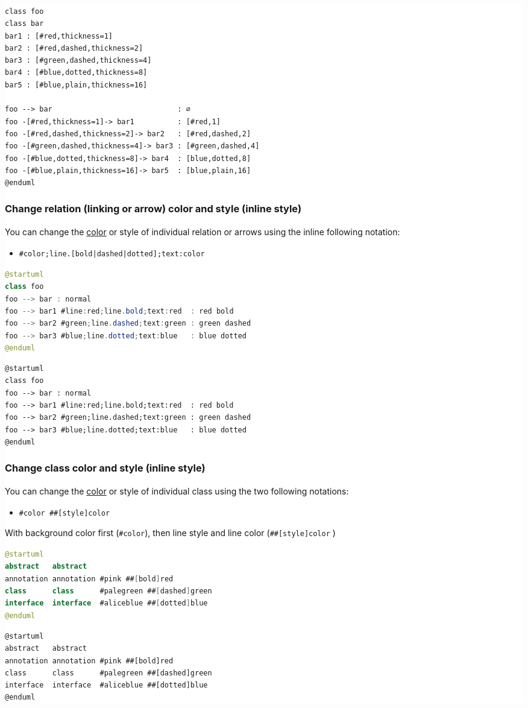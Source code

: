 ```plantuml
class foo
class bar
bar1 : [#red,thickness=1]
bar2 : [#red,dashed,thickness=2]
bar3 : [#green,dashed,thickness=4]
bar4 : [#blue,dotted,thickness=8]
bar5 : [#blue,plain,thickness=16]

foo --> bar                             : ∅
foo -[#red,thickness=1]-> bar1          : [#red,1]
foo -[#red,dashed,thickness=2]-> bar2   : [#red,dashed,2]
foo -[#green,dashed,thickness=4]-> bar3 : [#green,dashed,4]
foo -[#blue,dotted,thickness=8]-> bar4  : [blue,dotted,8]
foo -[#blue,plain,thickness=16]-> bar5  : [blue,plain,16]
@enduml
```

### Change relation (linking or arrow) color and style (inline style)
You can change the [color](https://plantuml.com/ko/color) or style of individual relation or arrows using the inline following notation:
* `#color;line.[bold|dashed|dotted];text:color`

```java
@startuml
class foo
foo --> bar : normal
foo --> bar1 #line:red;line.bold;text:red  : red bold
foo --> bar2 #green;line.dashed;text:green : green dashed
foo --> bar3 #blue;line.dotted;text:blue   : blue dotted
@enduml
```
```plantuml
@startuml
class foo
foo --> bar : normal
foo --> bar1 #line:red;line.bold;text:red  : red bold
foo --> bar2 #green;line.dashed;text:green : green dashed
foo --> bar3 #blue;line.dotted;text:blue   : blue dotted
@enduml
```

### Change class color and style (inline style)
You can change the [color](https://plantuml.com/ko/color) or style of individual class using the two following notations:
* `#color ##[style]color`

With background color first (`#color`), then line style and line color (`##[style]color` )

```java
@startuml
abstract   abstract
annotation annotation #pink ##[bold]red
class      class      #palegreen ##[dashed]green
interface  interface  #aliceblue ##[dotted]blue
@enduml
```
```plantuml
@startuml
abstract   abstract
annotation annotation #pink ##[bold]red
class      class      #palegreen ##[dashed]green
interface  interface  #aliceblue ##[dotted]blue
@enduml
```
